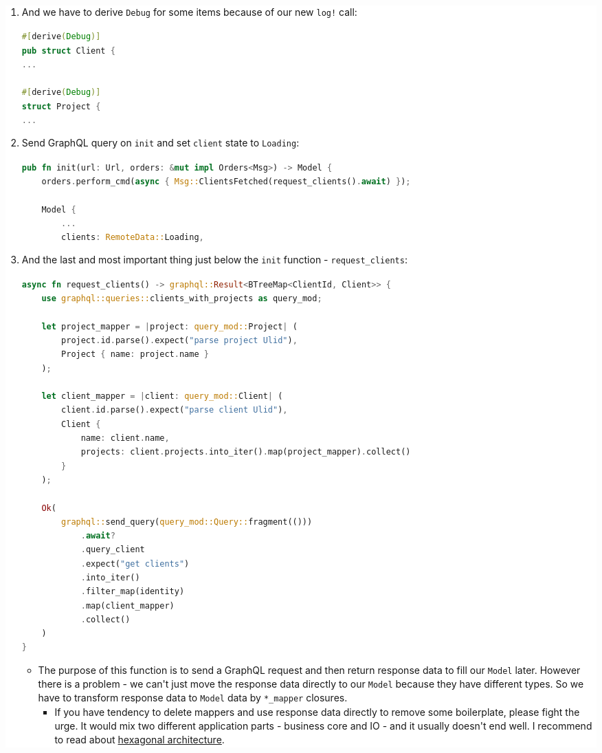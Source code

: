 1. And we have to derive `Debug` for some items because of our new `log!` call:

    ```rust
    #[derive(Debug)]
    pub struct Client { 
    ...

    #[derive(Debug)]
    struct Project {
    ...
    ```

1. Send GraphQL query on `init` and set `client` state to `Loading`:

    ```rust
    pub fn init(url: Url, orders: &mut impl Orders<Msg>) -> Model {
        orders.perform_cmd(async { Msg::ClientsFetched(request_clients().await) });

        Model {
            ...
            clients: RemoteData::Loading,
    ```

1. And the last and most important thing just below the `init` function - `request_clients`:

    ```rust
    async fn request_clients() -> graphql::Result<BTreeMap<ClientId, Client>> {
        use graphql::queries::clients_with_projects as query_mod;

        let project_mapper = |project: query_mod::Project| (
            project.id.parse().expect("parse project Ulid"), 
            Project { name: project.name }
        );

        let client_mapper = |client: query_mod::Client| (
            client.id.parse().expect("parse client Ulid"),
            Client {
                name: client.name,
                projects: client.projects.into_iter().map(project_mapper).collect()
            }
        );

        Ok(
            graphql::send_query(query_mod::Query::fragment(()))
                .await?
                .query_client
                .expect("get clients")
                .into_iter()
                .filter_map(identity)
                .map(client_mapper)
                .collect()
        )
    }
    ```
    - The purpose of this function is to send a GraphQL request and then return response data to fill our `Model` later. However there is a problem - we can't just move the response data directly to our `Model` because they have different types. So we have to transform response data to `Model` data by `*_mapper` closures.
      - If you have tendency to delete mappers and use response data directly to remove some boilerplate, please fight the urge. It would mix two different application parts - business core and IO - and it usually doesn't end well. I recommend to read about [hexagonal architecture](https://madewithlove.com/hexagonal-architecture-demystified/).
